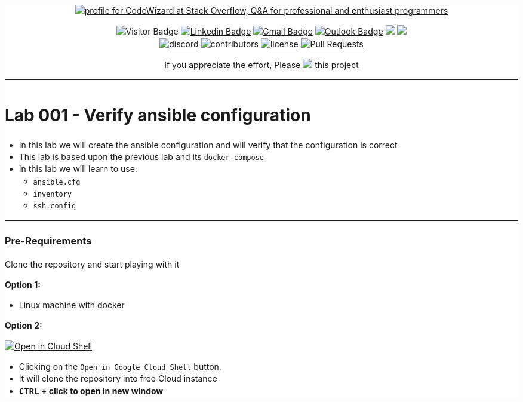 <div align="center">
    <a href="https://stackoverflow.com/users/1755598/codewizard"><img src="https://stackoverflow.com/users/flair/1755598.png" height="50" alt="profile for CodeWizard at Stack Overflow, Q&amp;A for professional and enthusiast programmers" title="profile for CodeWizard at Stack Overflow, Q&amp;A for professional and enthusiast programmers"></a>
  
  ![Visitor Badge](https://visitor-badge.laobi.icu/badge?page_id=nirgeier)
  [![Linkedin Badge](https://img.shields.io/badge/-nirgeier-blue?style=flat&logo=Linkedin&logoColor=white&link=https://www.linkedin.com/in/nirgeier/)](https://www.linkedin.com/in/nirgeier/) 
  [![Gmail Badge](https://img.shields.io/badge/-nirgeier@gmail.com-fcc624?style=flat&logo=Gmail&logoColor=red&link=mailto:nirgeier@gmail.com)](mailto:nirgeier@gmail.com) [![Outlook Badge](https://img.shields.io/badge/-nirg@codewizard.co.il-fcc624?style=flat&logo=microsoftoutlook&logoColor=blue&link=mailto:nirg@codewizard.co.il)](mailto:nirg@codewizard.co.il) 
  <a href=""><img src="https://img.shields.io/github/stars/nirgeier/AnsibleLabs"></a> 
  <img src="https://img.shields.io/github/forks/nirgeier/AnsibleLabs">  
  <a href="https://discord.gg/U6xW23Ss"><img src="https://img.shields.io/badge/discord-7289da.svg?style=plastic&logo=discord" alt="discord" style="height: 20px;"></a>
  <img src="https://img.shields.io/github/contributors-anon/nirgeier/AnsibleLabs?color=yellow&style=plastic" alt="contributors" style="height: 20px;"></a>
  <a href="https://opensource.org/licenses/Apache-2.0"><img src="https://img.shields.io/badge/apache%202.0-blue.svg?style=plastic&label=license" alt="license" style="height: 20px;"></a>
  <a href="https://github.com/nirgeier/AnsibleLabs/pulls"><img src="https://img.shields.io/github/issues-pr/nirgeier/AnsibleLabs?style=plastic&logo=pr" alt="Pull Requests" style="height: 20px;"></a> 

If you appreciate the effort, Please <img src="https://raw.githubusercontent.com/nirgeier/labs-assets/main/assets/images/star.png" height="20px"> this project

</div>

---

# Lab 001 - Verify ansible configuration

- In this lab we will create the ansible configuration and will verify that the configuration is correct
- This lab is based upon the [previous lab](../000-setup) and its `docker-compose`
- In this lab we will learn to use:
  - `ansible.cfg`
  - `inventory`
  - `ssh.config`

---

### Pre-Requirements

Clone the repository and start playing with it

**Option 1:** 
  - Linux machine with docker

**Option 2:** 

  [![Open in Cloud Shell](https://gstatic.com/cloudssh/images/open-btn.svg)](https://console.cloud.google.com/cloudshell/editor?cloudshell_git_repo=https://github.com/nirgeier/AnsibleLabs)
  
  - Clicking on the `Open in Google Cloud Shell` button.
  - It will clone the repository into free Cloud instance
  - **<kbd>CTRL</kbd> + click to open in new window** 
